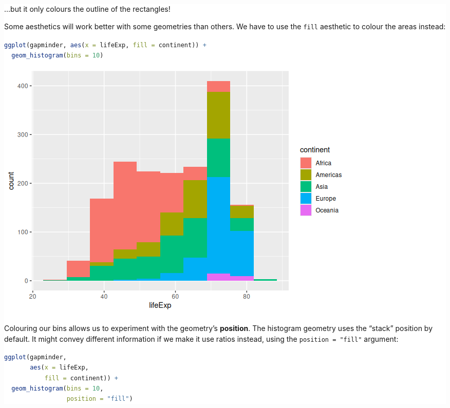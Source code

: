 …but it only colours the outline of the rectangles!

Some aesthetics will work better with some geometries than others. We
have to use the `fill` aesthetic to colour the areas instead:

``` r
ggplot(gapminder, aes(x = lifeExp, fill = continent)) +
  geom_histogram(bins = 10)
```

![](ggplot2_intermediate_files/figure-commonmark/unnamed-chunk-27-1.png)

Colouring our bins allows us to experiment with the geometry’s
**position**. The histogram geometry uses the “stack” position by
default. It might convey different information if we make it use ratios
instead, using the `position = "fill"` argument:

``` r
ggplot(gapminder,
       aes(x = lifeExp,
           fill = continent)) +
  geom_histogram(bins = 10,
                 position = "fill")
```
